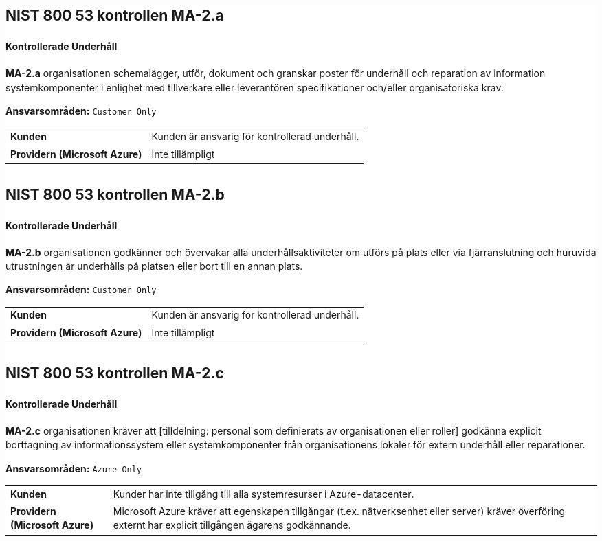 
 ## <a name="nist-800-53-control-ma-2a"></a>NIST 800 53 kontrollen MA-2.a

#### <a name="controlled-maintenance"></a>Kontrollerade Underhåll

**MA-2.a** organisationen schemalägger, utför, dokument och granskar poster för underhåll och reparation av information systemkomponenter i enlighet med tillverkare eller leverantören specifikationer och/eller organisatoriska krav.

**Ansvarsområden:** `Customer Only`

|||
|---|---|
| **Kunden** | Kunden är ansvarig för kontrollerad underhåll. |
| **Providern (Microsoft Azure)** | Inte tillämpligt |


 ## <a name="nist-800-53-control-ma-2b"></a>NIST 800 53 kontrollen MA-2.b

#### <a name="controlled-maintenance"></a>Kontrollerade Underhåll

**MA-2.b** organisationen godkänner och övervakar alla underhållsaktiviteter om utförs på plats eller via fjärranslutning och huruvida utrustningen är underhålls på platsen eller bort till en annan plats.

**Ansvarsområden:** `Customer Only`

|||
|---|---|
| **Kunden** | Kunden är ansvarig för kontrollerad underhåll. |
| **Providern (Microsoft Azure)** | Inte tillämpligt |


 ## <a name="nist-800-53-control-ma-2c"></a>NIST 800 53 kontrollen MA-2.c

#### <a name="controlled-maintenance"></a>Kontrollerade Underhåll

**MA-2.c** organisationen kräver att [tilldelning: personal som definierats av organisationen eller roller] godkänna explicit borttagning av informationssystem eller systemkomponenter från organisationens lokaler för extern underhåll eller reparationer.

**Ansvarsområden:** `Azure Only`

|||
|---|---|
| **Kunden** | Kunder har inte tillgång till alla systemresurser i Azure-datacenter. |
| **Providern (Microsoft Azure)** | Microsoft Azure kräver att egenskapen tillgångar (t.ex. nätverksenhet eller server) kräver överföring externt har explicit tillgången ägarens godkännande. |
